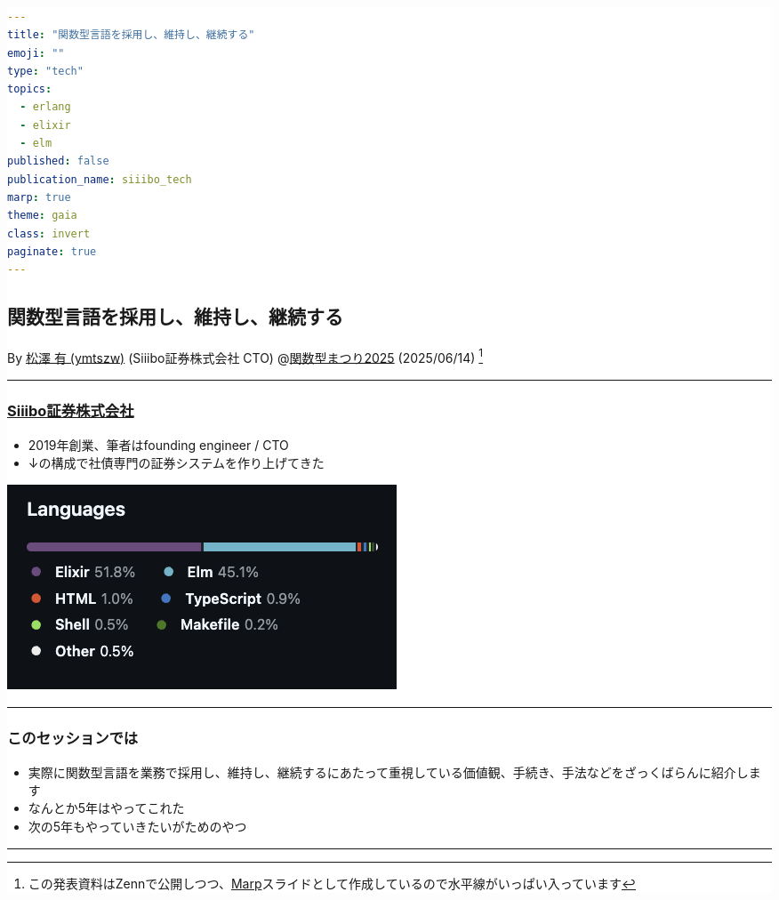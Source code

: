 ```yaml
---
title: "関数型言語を採用し、維持し、継続する"
emoji: ""
type: "tech"
topics:
  - erlang
  - elixir
  - elm
published: false
publication_name: siiibo_tech
marp: true
theme: gaia
class: invert
paginate: true
---
```




## 関数型言語を採用し、維持し、継続する

By [松澤 有 (ymtszw)](https://zenn.dev/ymtszw) (Siiibo証券株式会社 CTO)
@[関数型まつり2025](https://2025.fp-matsuri.org/) (2025/06/14) [^1]

[^1]: この発表資料はZennで公開しつつ、[Marp](https://marp.app/)スライドとして作成しているので水平線がいっぱい入っています

---

### [Siiibo証券株式会社](https://siiibo.com/)

- 2019年創業、筆者はfounding engineer / CTO
- ↓の構成で社債専門の証券システムを作り上げてきた

![w:600 言語構成](/images/siiibo-languages.png)

---

### このセッションでは

- 実際に関数型言語を業務で採用し、維持し、継続するにあたって重視している価値観、手続き、手法などをざっくばらんに紹介します
- なんとか5年はやってこれた
- 次の5年もやっていきたいがためのやつ

---